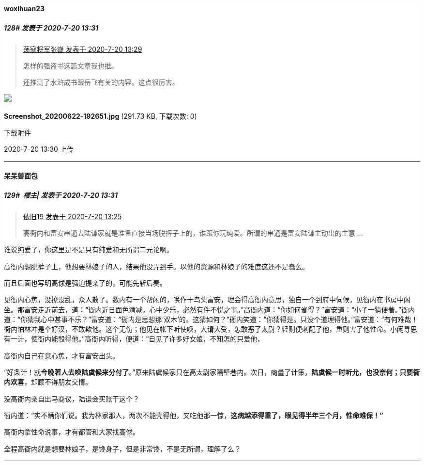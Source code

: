 ####  woxihuan23  
##### 128#       发表于 2020-7-20 13:31


<blockquote><a href="httphttps://bbs.saraba1st.com/2b/forum.php?mod=redirect&amp;goto=findpost&amp;pid=48161794&amp;ptid=1948099" target="_blank">荡寇将军张嶷 发表于 2020-7-20 13:29</a>

怎样的强盗书这篇文章我也推。

还推测了水浒成书跟岳飞有关的内容。这点很厉害。</blockquote>

<img src="https://img.saraba1st.com/forum/202007/20/133055vv99k5zva08keoyk.jpg" referrerpolicy="no-referrer">


<strong>Screenshot_20200622-192651.jpg</strong> (291.73 KB, 下载次数: 0)

下载附件

2020-7-20 13:30 上传


-----

####  呆呆兽面包  
##### 129#         楼主| 发表于 2020-7-20 13:31


<blockquote><a href="httphttps://bbs.saraba1st.com/2b/forum.php?mod=redirect&amp;goto=findpost&amp;pid=48161752&amp;ptid=1948099" target="_blank">依旧19 发表于 2020-7-20 13:25</a>

高衙内和富安串通去陆谦家就是准备直接当场脱裤子上的，谁跟你玩纯爱。所谓的串通是富安陆谦主动出的主意 ...</blockquote>
谁说纯爱了，你这里是不是只有纯爱和无所谓二元论啊。


高衙内想脱裤子上，他想要林娘子的人，结果他没弄到手。以他的资源和林娘子的难度这还不是蠢么。


而且后面也写明高俅是强迫提亲了的，可能先斩后奏。


见衙内心焦，没撩没乱，众人散了。数内有一个帮闲的，唤作干鸟头富安，理会得高衙内意思，独自一个到府中伺候，见衙内在书房中闲坐。那富安走近前去，道：“衙内近日面色清减，心中少乐，必然有件不悦之事。”高衙内道：“你如何省得？”富安道：“小子一猜便著。”衙内道：“你猜我心中甚事不乐？”富安道：“衙内是思想那‘双木’的。这猜如何？”衙内笑道：“你猜得是。只没个道理得他。”富安道：“有何难哉！衙内怕林冲是个好汉，不敢欺他。这个无伤；他见在帐下听使唤，大请大受，怎敢恶了太尉？轻则便刺配了他，重则害了他性命。小闲寻思有一计，使衙内能彀得他。”高衙内听得，便道：“自见了许多好女娘，不知怎的只爱他，


高衙内自己在意心焦，才有富安出头。


“好条计！就<strong>今晚著人去唤陆虞候来分付了</strong>。”原来陆虞候家只在高太尉家隔壁巷内。次日，商量了计策，<strong>陆虞候一时听允，也没奈何；只要衙内欢喜</strong>，却顾不得朋友交情。


没高衙内亲自出马商议，陆谦会买账干这个？


衙内道：“实不瞒你们说。我为林家那人，两次不能壳得他，又吃他那一惊，<strong>这病越添得重了，眼见得半年三个月，性命难保！”</strong>


高衙内拿性命说事，才有都管和大家找高俅。


全程高衙内就是想要林娘子，是馋身子，但是非常馋，不是无所谓，理解了么？


-----
